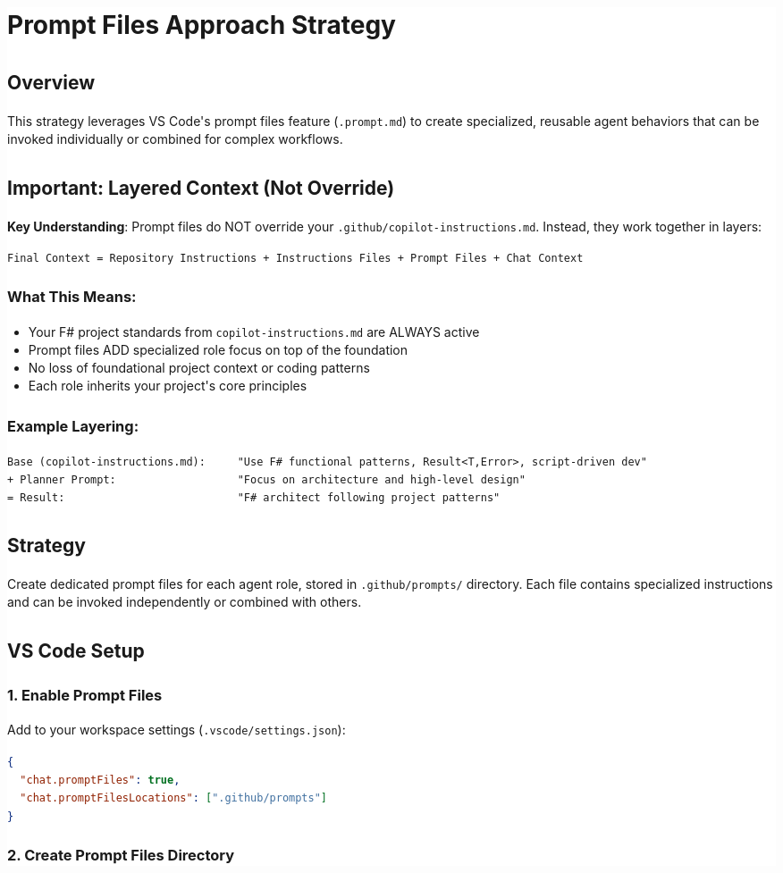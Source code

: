 # Prompt Files Approach Strategy

## Overview

This strategy leverages VS Code's prompt files feature (`.prompt.md`) to create specialized, reusable agent behaviors that can be invoked individually or combined for complex workflows.

## Important: Layered Context (Not Override)

**Key Understanding**: Prompt files do NOT override your `.github/copilot-instructions.md`. Instead, they work together in layers:

```
Final Context = Repository Instructions + Instructions Files + Prompt Files + Chat Context
```

### What This Means:
- Your F# project standards from `copilot-instructions.md` are ALWAYS active
- Prompt files ADD specialized role focus on top of the foundation
- No loss of foundational project context or coding patterns
- Each role inherits your project's core principles

### Example Layering:
```
Base (copilot-instructions.md):     "Use F# functional patterns, Result<T,Error>, script-driven dev"
+ Planner Prompt:                   "Focus on architecture and high-level design"
= Result:                           "F# architect following project patterns"
```

## Strategy

Create dedicated prompt files for each agent role, stored in `.github/prompts/` directory. Each file contains specialized instructions and can be invoked independently or combined with others.

## VS Code Setup

### 1. Enable Prompt Files

Add to your workspace settings (`.vscode/settings.json`):

```json
{
  "chat.promptFiles": true,
  "chat.promptFilesLocations": [".github/prompts"]
}
```

### 2. Create Prompt Files Directory
